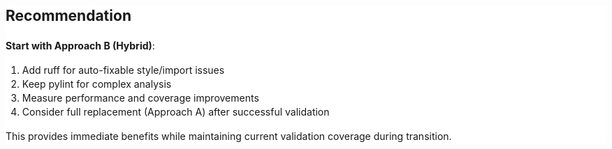 ## Recommendation

**Start with Approach B (Hybrid)**:
1. Add ruff for auto-fixable style/import issues
2. Keep pylint for complex analysis  
3. Measure performance and coverage improvements
4. Consider full replacement (Approach A) after successful validation

This provides immediate benefits while maintaining current validation coverage during transition.